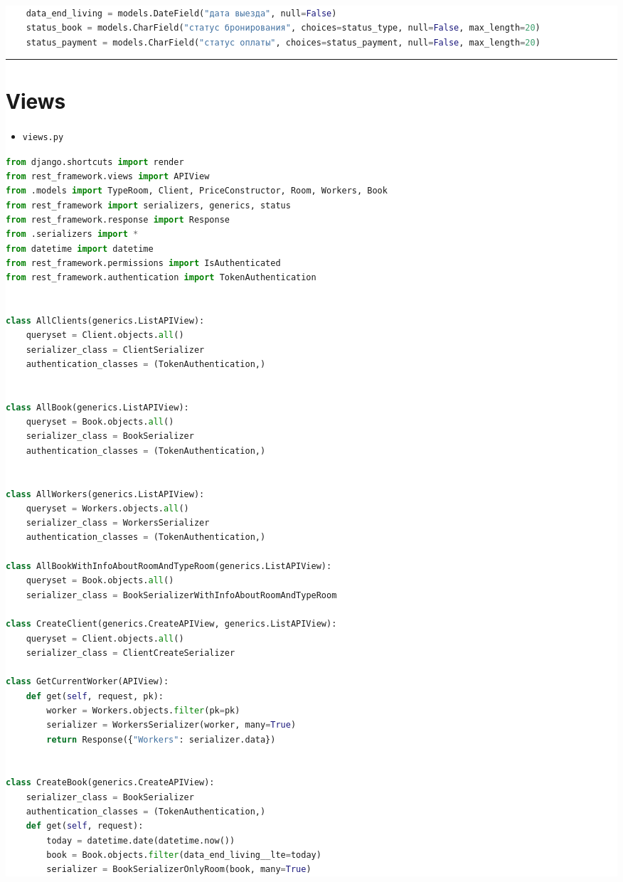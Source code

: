 ```python
    data_end_living = models.DateField("дата выезда", null=False)
    status_book = models.CharField("статус бронирования", choices=status_type, null=False, max_length=20)
    status_payment = models.CharField("статус оплаты", choices=status_payment, null=False, max_length=20)
```
<hr>

# Views

- `views.py`

```python
from django.shortcuts import render
from rest_framework.views import APIView
from .models import TypeRoom, Client, PriceConstructor, Room, Workers, Book
from rest_framework import serializers, generics, status
from rest_framework.response import Response
from .serializers import *
from datetime import datetime
from rest_framework.permissions import IsAuthenticated
from rest_framework.authentication import TokenAuthentication


class AllClients(generics.ListAPIView):
    queryset = Client.objects.all()
    serializer_class = ClientSerializer
    authentication_classes = (TokenAuthentication,)


class AllBook(generics.ListAPIView):
    queryset = Book.objects.all()
    serializer_class = BookSerializer
    authentication_classes = (TokenAuthentication,)


class AllWorkers(generics.ListAPIView):
    queryset = Workers.objects.all()
    serializer_class = WorkersSerializer
    authentication_classes = (TokenAuthentication,)

class AllBookWithInfoAboutRoomAndTypeRoom(generics.ListAPIView):
    queryset = Book.objects.all()
    serializer_class = BookSerializerWithInfoAboutRoomAndTypeRoom

class CreateClient(generics.CreateAPIView, generics.ListAPIView):
    queryset = Client.objects.all()
    serializer_class = ClientCreateSerializer

class GetCurrentWorker(APIView):
    def get(self, request, pk):
        worker = Workers.objects.filter(pk=pk)
        serializer = WorkersSerializer(worker, many=True)
        return Response({"Workers": serializer.data})


class CreateBook(generics.CreateAPIView):
    serializer_class = BookSerializer
    authentication_classes = (TokenAuthentication,)
    def get(self, request):
        today = datetime.date(datetime.now())
        book = Book.objects.filter(data_end_living__lte=today)
        serializer = BookSerializerOnlyRoom(book, many=True)
```